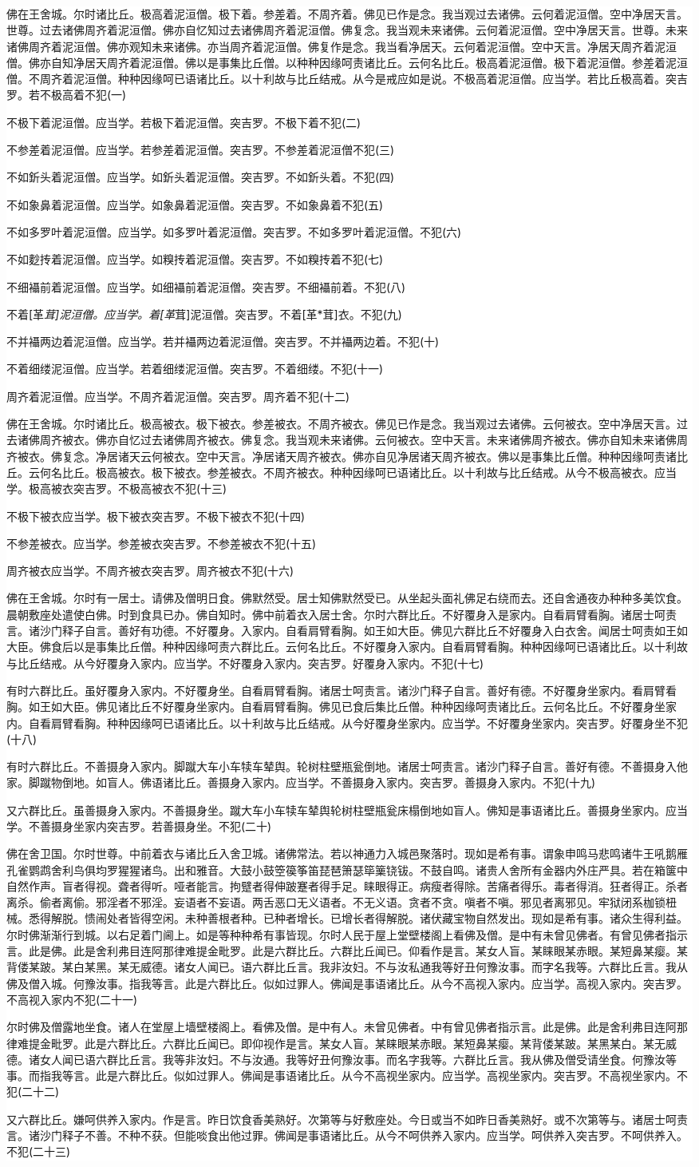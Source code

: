 佛在王舍城。尔时诸比丘。极高着泥洹僧。极下着。参差着。不周齐着。佛见已作是念。我当观过去诸佛。云何着泥洹僧。空中净居天言。世尊。过去诸佛周齐着泥洹僧。佛亦自忆知过去诸佛周齐着泥洹僧。佛复念。我当观未来诸佛。云何着泥洹僧。空中净居天言。世尊。未来诸佛周齐着泥洹僧。佛亦观知未来诸佛。亦当周齐着泥洹僧。佛复作是念。我当看净居天。云何着泥洹僧。空中天言。净居天周齐着泥洹僧。佛亦自知净居天周齐着泥洹僧。佛以是事集比丘僧。以种种因缘呵责诸比丘。云何名比丘。极高着泥洹僧。极下着泥洹僧。参差着泥洹僧。不周齐着泥洹僧。种种因缘呵已语诸比丘。以十利故与比丘结戒。从今是戒应如是说。不极高着泥洹僧。应当学。若比丘极高着。突吉罗。若不极高着不犯(一)

不极下着泥洹僧。应当学。若极下着泥洹僧。突吉罗。不极下着不犯(二)

不参差着泥洹僧。应当学。若参差着泥洹僧。突吉罗。不参差着泥洹僧不犯(三)

不如釿头着泥洹僧。应当学。如釿头着泥洹僧。突吉罗。不如釿头着。不犯(四)

不如象鼻着泥洹僧。应当学。如象鼻着泥洹僧。突吉罗。不如象鼻着不犯(五)

不如多罗叶着泥洹僧。应当学。如多罗叶着泥洹僧。突吉罗。不如多罗叶着泥洹僧。不犯(六)

不如麨抟着泥洹僧。应当学。如糗抟着泥洹僧。突吉罗。不如糗抟着不犯(七)

不细襵前着泥洹僧。应当学。如细襵前着泥洹僧。突吉罗。不细襵前着。不犯(八)

不着[革*茸]泥洹僧。应当学。着[革*茸]泥洹僧。突吉罗。不着[革*茸]衣。不犯(九)

不并襵两边着泥洹僧。应当学。若并襵两边着泥洹僧。突吉罗。不并襵两边着。不犯(十)

不着细缕泥洹僧。应当学。若着细缕泥洹僧。突吉罗。不着细缕。不犯(十一)

周齐着泥洹僧。应当学。不周齐着泥洹僧。突吉罗。周齐着不犯(十二)

佛在王舍城。尔时诸比丘。极高被衣。极下被衣。参差被衣。不周齐被衣。佛见已作是念。我当观过去诸佛。云何被衣。空中净居天言。过去诸佛周齐被衣。佛亦自忆过去诸佛周齐被衣。佛复念。我当观未来诸佛。云何被衣。空中天言。未来诸佛周齐被衣。佛亦自知未来诸佛周齐被衣。佛复念。净居诸天云何被衣。空中天言。净居诸天周齐被衣。佛亦自见净居诸天周齐被衣。佛以是事集比丘僧。种种因缘呵责诸比丘。云何名比丘。极高被衣。极下被衣。参差被衣。不周齐被衣。种种因缘呵已语诸比丘。以十利故与比丘结戒。从今不极高被衣。应当学。极高被衣突吉罗。不极高被衣不犯(十三)

不极下被衣应当学。极下被衣突吉罗。不极下被衣不犯(十四)

不参差被衣。应当学。参差被衣突吉罗。不参差被衣不犯(十五)

周齐被衣应当学。不周齐被衣突吉罗。周齐被衣不犯(十六)

佛在王舍城。尔时有一居士。请佛及僧明日食。佛默然受。居士知佛默然受已。从坐起头面礼佛足右绕而去。还自舍通夜办种种多美饮食。晨朝敷座处遣使白佛。时到食具已办。佛自知时。佛中前着衣入居士舍。尔时六群比丘。不好覆身入是家内。自看肩臂看胸。诸居士呵责言。诸沙门释子自言。善好有功德。不好覆身。入家内。自看肩臂看胸。如王如大臣。佛见六群比丘不好覆身入白衣舍。闻居士呵责如王如大臣。佛食后以是事集比丘僧。种种因缘呵责六群比丘。云何名比丘。不好覆身入家内。自看肩臂看胸。种种因缘呵已语诸比丘。以十利故与比丘结戒。从今好覆身入家内。应当学。不好覆身入家内。突吉罗。好覆身入家内。不犯(十七)

有时六群比丘。虽好覆身入家内。不好覆身坐。自看肩臂看胸。诸居士呵责言。诸沙门释子自言。善好有德。不好覆身坐家内。看肩臂看胸。如王如大臣。佛见诸比丘不好覆身坐家内。自看肩臂看胸。佛见已食后集比丘僧。种种因缘呵责诸比丘。云何名比丘。不好覆身坐家内。自看肩臂看胸。种种因缘呵已语诸比丘。以十利故与比丘结戒。从今好覆身坐家内。应当学。不好覆身坐家内。突吉罗。好覆身坐不犯(十八)

有时六群比丘。不善摄身入家内。脚蹴大车小车犊车辇舆。轮树柱壁瓶瓮倒地。诸居士呵责言。诸沙门释子自言。善好有德。不善摄身入他家。脚蹴物倒地。如盲人。佛语诸比丘。善摄身入家内。应当学。不善摄身入家内。突吉罗。善摄身入家内。不犯(十九)

又六群比丘。虽善摄身入家内。不善摄身坐。蹴大车小车犊车辇舆轮树柱壁瓶瓮床榻倒地如盲人。佛知是事语诸比丘。善摄身坐家内。应当学。不善摄身坐家内突吉罗。若善摄身坐。不犯(二十)

佛在舍卫国。尔时世尊。中前着衣与诸比丘入舍卫城。诸佛常法。若以神通力入城邑聚落时。现如是希有事。谓象申鸣马悲鸣诸牛王吼鹅雁孔雀鹦鹉舍利鸟俱均罗猩猩诸鸟。出和雅音。大鼓小鼓箜篌筝笛琵琶箫瑟筚篥铙钹。不鼓自鸣。诸贵人舍所有金器内外庄严具。若在箱箧中自然作声。盲者得视。聋者得听。哑者能言。拘躄者得伸跛蹇者得手足。睐眼得正。病瘦者得除。苦痛者得乐。毒者得消。狂者得正。杀者离杀。偷者离偷。邪淫者不邪淫。妄语者不妄语。两舌恶口无义语者。不无义语。贪者不贪。嗔者不嗔。邪见者离邪见。牢狱闭系枷锁杻械。悉得解脱。愦闹处者皆得空闲。未种善根者种。已种者增长。已增长者得解脱。诸伏藏宝物自然发出。现如是希有事。诸众生得利益。尔时佛渐渐行到城。以右足着门阃上。如是等种种希有事皆现。尔时人民于屋上堂壁楼阁上看佛及僧。是中有未曾见佛者。有曾见佛者指示言。此是佛。此是舍利弗目连阿那律难提金毗罗。此是六群比丘。六群比丘闻已。仰看作是言。某女人盲。某睐眼某赤眼。某短鼻某瘿。某背偻某跛。某白某黑。某无威德。诸女人闻已。语六群比丘言。我非汝妇。不与汝私通我等好丑何豫汝事。而字名我等。六群比丘言。我从佛及僧入城。何豫汝事。指我等言。此是六群比丘。似如过罪人。佛闻是事语诸比丘。从今不高视入家内。应当学。高视入家内。突吉罗。不高视入家内不犯(二十一)

尔时佛及僧露地坐食。诸人在堂屋上墙壁楼阁上。看佛及僧。是中有人。未曾见佛者。中有曾见佛者指示言。此是佛。此是舍利弗目连阿那律难提金毗罗。此是六群比丘。六群比丘闻已。即仰视作是言。某女人盲。某睐眼某赤眼。某短鼻某瘿。某背偻某跛。某黑某白。某无威德。诸女人闻已语六群比丘言。我等非汝妇。不与汝通。我等好丑何豫汝事。而名字我等。六群比丘言。我从佛及僧受请坐食。何豫汝等事。而指我等言。此是六群比丘。似如过罪人。佛闻是事语诸比丘。从今不高视坐家内。应当学。高视坐家内。突吉罗。不高视坐家内。不犯(二十二)

又六群比丘。嫌呵供养入家内。作是言。昨日饮食香美熟好。次第等与好敷座处。今日或当不如昨日香美熟好。或不次第等与。诸居士呵责言。诸沙门释子不善。不种不获。但能啖食出他过罪。佛闻是事语诸比丘。从今不呵供养入家内。应当学。呵供养入突吉罗。不呵供养入。不犯(二十三)
